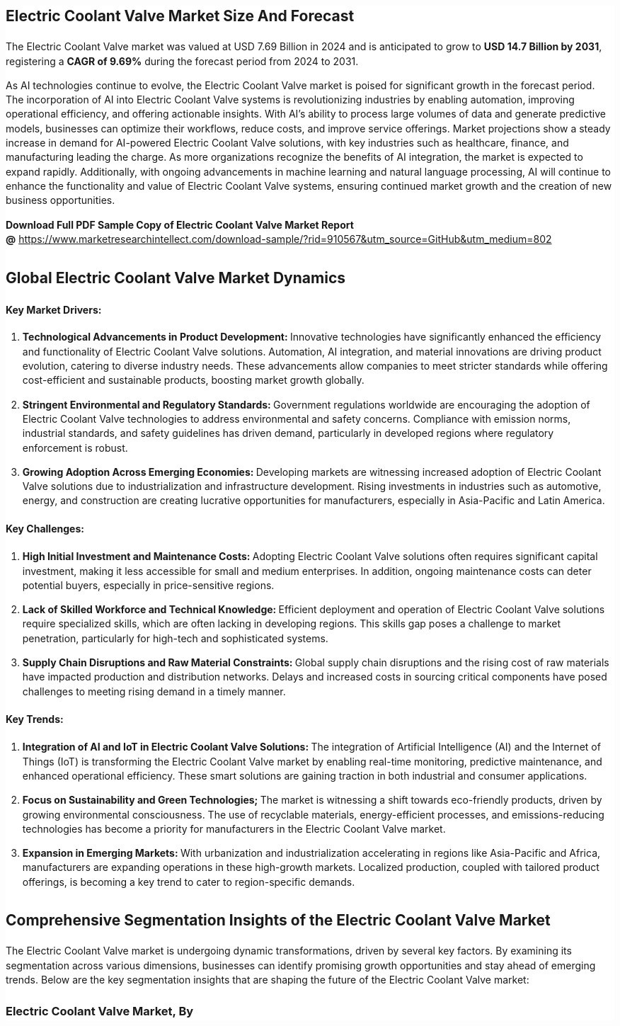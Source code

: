 <h2>Electric Coolant Valve Market Size And Forecast</h2><p>The Electric Coolant Valve market was valued at USD 7.69 Billion in 2024 and is anticipated to grow to <strong>USD 14.7 Billion by 2031</strong>, registering a <strong>CAGR of 9.69%</strong> during the forecast period from 2024 to 2031.</p><p>As AI technologies continue to evolve, the Electric Coolant Valve market is poised for significant growth in the forecast period. The incorporation of AI into Electric Coolant Valve systems is revolutionizing industries by enabling automation, improving operational efficiency, and offering actionable insights. With AI’s ability to process large volumes of data and generate predictive models, businesses can optimize their workflows, reduce costs, and improve service offerings. Market projections show a steady increase in demand for AI-powered Electric Coolant Valve solutions, with key industries such as healthcare, finance, and manufacturing leading the charge. As more organizations recognize the benefits of AI integration, the market is expected to expand rapidly. Additionally, with ongoing advancements in machine learning and natural language processing, AI will continue to enhance the functionality and value of Electric Coolant Valve systems, ensuring continued market growth and the creation of new business opportunities.</p><p><strong>Download Full PDF Sample Copy of Electric Coolant Valve Market Report @</strong>&nbsp;<a href="https://www.marketresearchintellect.com/download-sample/?rid=910567&amp;utm_source=GitHub&amp;utm_medium=802">https://www.marketresearchintellect.com/download-sample/?rid=910567&amp;utm_source=GitHub&amp;utm_medium=802</a></p><h2>Global Electric Coolant Valve Market Dynamics</h2><h4><strong>Key Market Drivers:</strong></h4><ol><li><p><strong>Technological Advancements in Product Development:&nbsp;</strong>Innovative technologies have significantly enhanced the efficiency and functionality of Electric Coolant Valve solutions. Automation, AI integration, and material innovations are driving product evolution, catering to diverse industry needs. These advancements allow companies to meet stricter standards while offering cost-efficient and sustainable products, boosting market growth globally.</p></li><li><p><strong>Stringent Environmental and Regulatory Standards:&nbsp;</strong>Government regulations worldwide are encouraging the adoption of Electric Coolant Valve technologies to address environmental and safety concerns. Compliance with emission norms, industrial standards, and safety guidelines has driven demand, particularly in developed regions where regulatory enforcement is robust.</p></li><li><p><strong>Growing Adoption Across Emerging Economies:&nbsp;</strong>Developing markets are witnessing increased adoption of Electric Coolant Valve solutions due to industrialization and infrastructure development. Rising investments in industries such as automotive, energy, and construction are creating lucrative opportunities for manufacturers, especially in Asia-Pacific and Latin America.</p></li></ol><h4><strong>Key Challenges:</strong></h4><ol><li><p><strong>High Initial Investment and Maintenance Costs:&nbsp;</strong>Adopting Electric Coolant Valve solutions often requires significant capital investment, making it less accessible for small and medium enterprises. In addition, ongoing maintenance costs can deter potential buyers, especially in price-sensitive regions.</p></li><li><p><strong>Lack of Skilled Workforce and Technical Knowledge:&nbsp;</strong>Efficient deployment and operation of Electric Coolant Valve solutions require specialized skills, which are often lacking in developing regions. This skills gap poses a challenge to market penetration, particularly for high-tech and sophisticated systems.</p></li><li><p><strong>Supply Chain Disruptions and Raw Material Constraints:&nbsp;</strong>Global supply chain disruptions and the rising cost of raw materials have impacted production and distribution networks. Delays and increased costs in sourcing critical components have posed challenges to meeting rising demand in a timely manner.</p></li></ol><h4><strong>Key Trends:</strong></h4><ol><li><p><strong>Integration of AI and IoT in Electric Coolant Valve Solutions:&nbsp;</strong>The integration of Artificial Intelligence (AI) and the Internet of Things (IoT) is transforming the Electric Coolant Valve market by enabling real-time monitoring, predictive maintenance, and enhanced operational efficiency. These smart solutions are gaining traction in both industrial and consumer applications.</p></li><li><p><strong>Focus on Sustainability and Green Technologies;&nbsp;</strong>The market is witnessing a shift towards eco-friendly products, driven by growing environmental consciousness. The use of recyclable materials, energy-efficient processes, and emissions-reducing technologies has become a priority for manufacturers in the Electric Coolant Valve market.</p></li><li><p><strong>Expansion in Emerging Markets:&nbsp;</strong>With urbanization and industrialization accelerating in regions like Asia-Pacific and Africa, manufacturers are expanding operations in these high-growth markets. Localized production, coupled with tailored product offerings, is becoming a key trend to cater to region-specific demands.</p></li></ol><div class="article-main__content" data-test-id="publishing-text-block"><h2>Comprehensive Segmentation Insights of the Electric Coolant Valve Market</h2><p>The Electric Coolant Valve market is undergoing dynamic transformations, driven by several key factors. By examining its segmentation across various dimensions, businesses can identify promising growth opportunities and stay ahead of emerging trends. Below are the key segmentation insights that are shaping the future of the Electric Coolant Valve market:</p><h3><strong>Electric Coolant Valve Market, By
